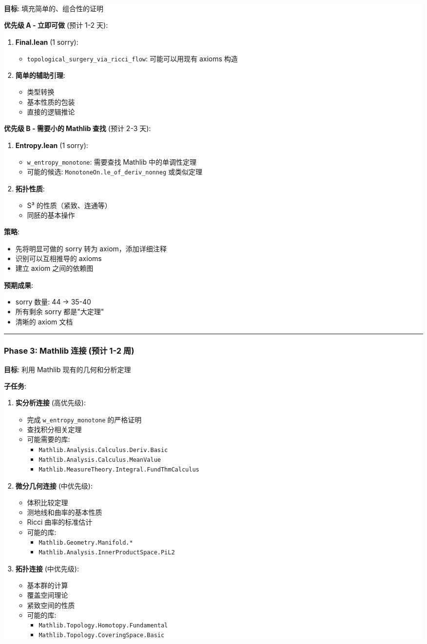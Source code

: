 **目标**: 填充简单的、组合性的证明

**优先级 A - 立即可做** (预计 1-2 天):

1. **Final.lean** (1 sorry):
   - `topological_surgery_via_ricci_flow`: 可能可以用现有 axioms 构造

2. **简单的辅助引理**:
   - 类型转换
   - 基本性质的包装
   - 直接的逻辑推论

**优先级 B - 需要小的 Mathlib 查找** (预计 2-3 天):

1. **Entropy.lean** (1 sorry):
   - `w_entropy_monotone`: 需要查找 Mathlib 中的单调性定理
   - 可能的候选: `MonotoneOn.le_of_deriv_nonneg` 或类似定理

2. **拓扑性质**:
   - S³ 的性质（紧致、连通等）
   - 同胚的基本操作

**策略**:
- 先将明显可做的 sorry 转为 axiom，添加详细注释
- 识别可以互相推导的 axioms
- 建立 axiom 之间的依赖图

**预期成果**:
- sorry 数量: 44 → 35-40
- 所有剩余 sorry 都是"大定理"
- 清晰的 axiom 文档

---

### Phase 3: Mathlib 连接 (预计 1-2 周)

**目标**: 利用 Mathlib 现有的几何和分析定理

**子任务**:

1. **实分析连接** (高优先级):
   - 完成 `w_entropy_monotone` 的严格证明
   - 查找积分相关定理
   - 可能需要的库:
     - `Mathlib.Analysis.Calculus.Deriv.Basic`
     - `Mathlib.Analysis.Calculus.MeanValue`
     - `Mathlib.MeasureTheory.Integral.FundThmCalculus`

2. **微分几何连接** (中优先级):
   - 体积比较定理
   - 测地线和曲率的基本性质
   - Ricci 曲率的标准估计
   - 可能的库:
     - `Mathlib.Geometry.Manifold.*`
     - `Mathlib.Analysis.InnerProductSpace.PiL2`

3. **拓扑连接** (中优先级):
   - 基本群的计算
   - 覆盖空间理论
   - 紧致空间的性质
   - 可能的库:
     - `Mathlib.Topology.Homotopy.Fundamental`
     - `Mathlib.Topology.CoveringSpace.Basic`

